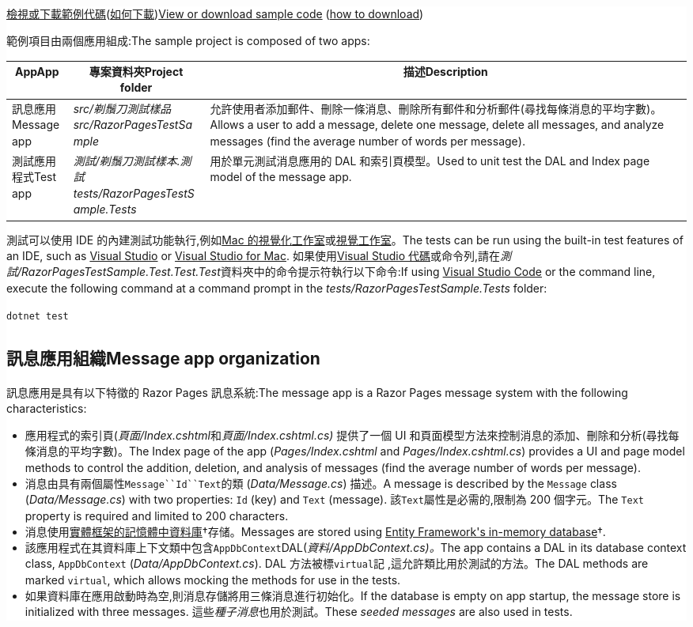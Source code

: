<span data-ttu-id="9b4b2-113">[檢視或下載範例代碼](https://github.com/dotnet/AspNetCore.Docs/tree/master/aspnetcore/test/razor-pages-tests/samples)([如何下載](xref:index#how-to-download-a-sample))</span><span class="sxs-lookup"><span data-stu-id="9b4b2-113">[View or download sample code](https://github.com/dotnet/AspNetCore.Docs/tree/master/aspnetcore/test/razor-pages-tests/samples) ([how to download](xref:index#how-to-download-a-sample))</span></span>

<span data-ttu-id="9b4b2-114">範例項目由兩個應用組成:</span><span class="sxs-lookup"><span data-stu-id="9b4b2-114">The sample project is composed of two apps:</span></span>

| <span data-ttu-id="9b4b2-115">App</span><span class="sxs-lookup"><span data-stu-id="9b4b2-115">App</span></span>         | <span data-ttu-id="9b4b2-116">專案資料夾</span><span class="sxs-lookup"><span data-stu-id="9b4b2-116">Project folder</span></span>                     | <span data-ttu-id="9b4b2-117">描述</span><span class="sxs-lookup"><span data-stu-id="9b4b2-117">Description</span></span> |
| ----------- | ---------------------------------- | ----------- |
| <span data-ttu-id="9b4b2-118">訊息應用</span><span class="sxs-lookup"><span data-stu-id="9b4b2-118">Message app</span></span> | <span data-ttu-id="9b4b2-119">*src/剃鬚刀測試樣品*</span><span class="sxs-lookup"><span data-stu-id="9b4b2-119">*src/RazorPagesTestSample*</span></span>         | <span data-ttu-id="9b4b2-120">允許使用者添加郵件、刪除一條消息、刪除所有郵件和分析郵件(尋找每條消息的平均字數)。</span><span class="sxs-lookup"><span data-stu-id="9b4b2-120">Allows a user to add a message, delete one message, delete all messages, and analyze messages (find the average number of words per message).</span></span> |
| <span data-ttu-id="9b4b2-121">測試應用程式</span><span class="sxs-lookup"><span data-stu-id="9b4b2-121">Test app</span></span>    | <span data-ttu-id="9b4b2-122">*測試/剃鬚刀測試樣本.測試*</span><span class="sxs-lookup"><span data-stu-id="9b4b2-122">*tests/RazorPagesTestSample.Tests*</span></span> | <span data-ttu-id="9b4b2-123">用於單元測試消息應用的 DAL 和索引頁模型。</span><span class="sxs-lookup"><span data-stu-id="9b4b2-123">Used to unit test the DAL and Index page model of the message app.</span></span> |

<span data-ttu-id="9b4b2-124">測試可以使用 IDE 的內建測試功能執行,例如[Mac 的視覺化工作室](/visualstudio/test/unit-test-your-code)或[視覺工作室](/dotnet/core/tutorials/using-on-mac-vs-full-solution)。</span><span class="sxs-lookup"><span data-stu-id="9b4b2-124">The tests can be run using the built-in test features of an IDE, such as [Visual Studio](/visualstudio/test/unit-test-your-code) or [Visual Studio for Mac](/dotnet/core/tutorials/using-on-mac-vs-full-solution).</span></span> <span data-ttu-id="9b4b2-125">如果使用[Visual Studio 代碼](https://code.visualstudio.com/)或命令列,請在*測試/RazorPagesTestSample.Test.Test.Test*資料夾中的命令提示符執行以下命令:</span><span class="sxs-lookup"><span data-stu-id="9b4b2-125">If using [Visual Studio Code](https://code.visualstudio.com/) or the command line, execute the following command at a command prompt in the *tests/RazorPagesTestSample.Tests* folder:</span></span>

```dotnetcli
dotnet test
```

## <a name="message-app-organization"></a><span data-ttu-id="9b4b2-126">訊息應用組織</span><span class="sxs-lookup"><span data-stu-id="9b4b2-126">Message app organization</span></span>

<span data-ttu-id="9b4b2-127">訊息應用是具有以下特徵的 Razor Pages 訊息系統:</span><span class="sxs-lookup"><span data-stu-id="9b4b2-127">The message app is a Razor Pages message system with the following characteristics:</span></span>

* <span data-ttu-id="9b4b2-128">應用程式的索引頁(*頁面/Index.cshtml*和*頁面/Index.cshtml.cs)* 提供了一個 UI 和頁面模型方法來控制消息的添加、刪除和分析(尋找每條消息的平均字數)。</span><span class="sxs-lookup"><span data-stu-id="9b4b2-128">The Index page of the app (*Pages/Index.cshtml* and *Pages/Index.cshtml.cs*) provides a UI and page model methods to control the addition, deletion, and analysis of messages (find the average number of words per message).</span></span>
* <span data-ttu-id="9b4b2-129">消息由具有兩個屬性`Message``Id``Text`的類 (*Data/Message.cs*) 描述。</span><span class="sxs-lookup"><span data-stu-id="9b4b2-129">A message is described by the `Message` class (*Data/Message.cs*) with two properties: `Id` (key) and `Text` (message).</span></span> <span data-ttu-id="9b4b2-130">該`Text`屬性是必需的,限制為 200 個字元。</span><span class="sxs-lookup"><span data-stu-id="9b4b2-130">The `Text` property is required and limited to 200 characters.</span></span>
* <span data-ttu-id="9b4b2-131">消息使用[實體框架的記憶體中資料庫](/ef/core/providers/in-memory/)&#8224;存储。</span><span class="sxs-lookup"><span data-stu-id="9b4b2-131">Messages are stored using [Entity Framework's in-memory database](/ef/core/providers/in-memory/)&#8224;.</span></span>
* <span data-ttu-id="9b4b2-132">該應用程式在其資料庫上下文類中包含`AppDbContext`DAL(*資料/AppDbContext.cs)。*</span><span class="sxs-lookup"><span data-stu-id="9b4b2-132">The app contains a DAL in its database context class, `AppDbContext` (*Data/AppDbContext.cs*).</span></span> <span data-ttu-id="9b4b2-133">DAL 方法被標`virtual`記 ,這允許類比用於測試的方法。</span><span class="sxs-lookup"><span data-stu-id="9b4b2-133">The DAL methods are marked `virtual`, which allows mocking the methods for use in the tests.</span></span>
* <span data-ttu-id="9b4b2-134">如果資料庫在應用啟動時為空,則消息存儲將用三條消息進行初始化。</span><span class="sxs-lookup"><span data-stu-id="9b4b2-134">If the database is empty on app startup, the message store is initialized with three messages.</span></span> <span data-ttu-id="9b4b2-135">這些*種子消息*也用於測試。</span><span class="sxs-lookup"><span data-stu-id="9b4b2-135">These *seeded messages* are also used in tests.</span></span>

